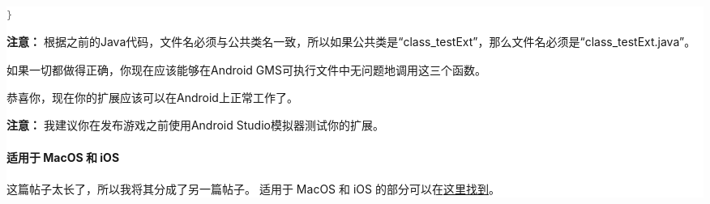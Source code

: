 ```java
}
```

**注意：** 根据之前的Java代码，文件名必须与公共类名一致，所以如果公共类是“class_testExt”，那么文件名必须是“class_testExt.java”。

如果一切都做得正确，你现在应该能够在Android GMS可执行文件中无问题地调用这三个函数。

恭喜你，现在你的扩展应该可以在Android上正常工作了。

**注意：** 我建议你在发布游戏之前使用Android Studio模拟器测试你的扩展。

#### 适用于 MacOS 和 iOS

这篇帖子太长了，所以我将其分成了另一篇帖子。
适用于 MacOS 和 iOS 的部分可以在[这里找到](AGuidetoGenericC++Extensions2.md)。